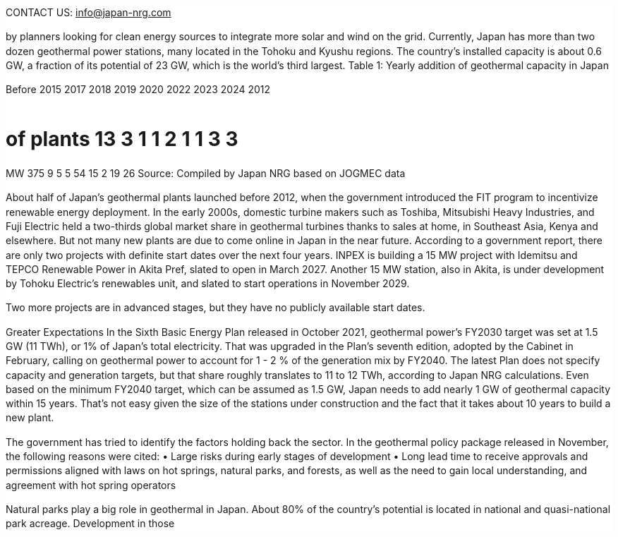 CONTACT  US: info@japan-nrg.com

by planners looking for clean energy sources to integrate more solar and wind on the
grid.
Currently, Japan has more than two dozen geothermal power stations, many located in
the Tohoku and Kyushu regions. The country’s installed capacity is about 0.6 GW, a
fraction of its potential of 23 GW, which is the world’s third largest.
Table 1: Yearly addition of geothermal capacity in Japan

Before
2015 2017 2018 2019 2020 2022 2023 2024
2012
# of plants 13  3   1    1   2   1    1   3    3

MW      375   9   5    5   54  15   2   19  26
Source: Compiled by Japan NRG based on JOGMEC data

About half of Japan’s geothermal plants launched before 2012, when the government
introduced the FIT program to incentivize renewable energy deployment. In the early
2000s, domestic turbine makers such as Toshiba, Mitsubishi Heavy Industries, and Fuji
Electric held a two-thirds global market share in geothermal turbines thanks to sales at
home, in Southeast Asia, Kenya and elsewhere.
But not many new plants are due to come online in Japan in the near future. According
to a government report, there are only two projects with definite start dates over the
next four years. INPEX is building a 15 MW project with Idemitsu and TEPCO
Renewable Power in Akita Pref, slated to open in March 2027. Another 15 MW station,
also in Akita, is under development by Tohoku Electric’s renewables unit, and slated to
start operations in November 2029.

Two more projects are in advanced stages, but they have no publicly available start
dates.

Greater Expectations
In the Sixth Basic Energy Plan released in October 2021, geothermal power’s FY2030
target was set at 1.5 GW (11 TWh), or 1% of Japan’s total electricity. That was
upgraded in the Plan’s seventh edition, adopted by the Cabinet in February, calling on
geothermal power to account for 1 - 2 % of the generation mix by FY2040. The latest
Plan does not specify capacity and generation targets, but that share roughly translates
to 11 to 12 TWh, according to Japan NRG calculations.
Even based on the minimum FY2040 target, which can be assumed as 1.5 GW, Japan
needs to add nearly 1 GW of geothermal capacity within 15 years. That’s not easy given
the size of the stations under construction and the fact that it takes about 10 years to
build a new plant.

The government has tried to identify the factors holding back the sector. In the
geothermal policy package released in November, the following reasons were cited:
•  Large risks during early stages of development
•  Long lead time to receive approvals and permissions aligned with laws on hot
springs, natural parks, and forests, as well as the need to gain local understanding,
and agreement with hot spring operators

Natural parks play a big role in geothermal in Japan. About 80% of the country’s
potential is located in national and quasi-national park acreage. Development in those
